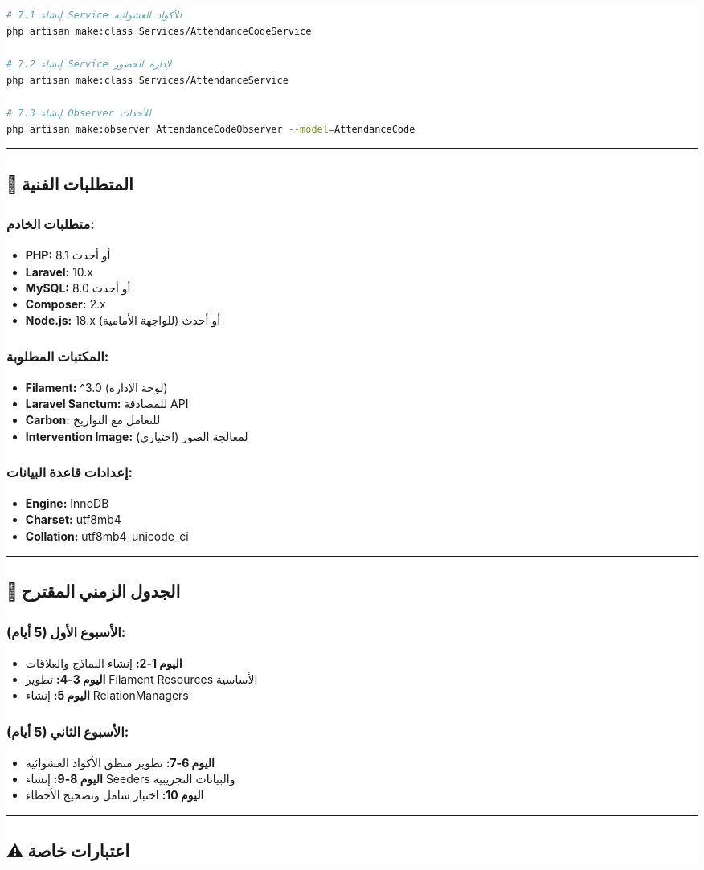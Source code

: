 ```bash
# 7.1 إنشاء Service للأكواد العشوائية
php artisan make:class Services/AttendanceCodeService

# 7.2 إنشاء Service لإدارة الحضور
php artisan make:class Services/AttendanceService

# 7.3 إنشاء Observer للأحداث
php artisan make:observer AttendanceCodeObserver --model=AttendanceCode
```

---

## 🔧 المتطلبات الفنية

### متطلبات الخادم:
- **PHP:** 8.1 أو أحدث
- **Laravel:** 10.x
- **MySQL:** 8.0 أو أحدث
- **Composer:** 2.x
- **Node.js:** 18.x أو أحدث (للواجهة الأمامية)

### المكتبات المطلوبة:
- **Filament:** ^3.0 (لوحة الإدارة)
- **Laravel Sanctum:** للمصادقة API
- **Carbon:** للتعامل مع التواريخ
- **Intervention Image:** لمعالجة الصور (اختياري)

### إعدادات قاعدة البيانات:
- **Engine:** InnoDB
- **Charset:** utf8mb4
- **Collation:** utf8mb4_unicode_ci

---

## 📅 الجدول الزمني المقترح

### الأسبوع الأول (5 أيام):
- **اليوم 1-2:** إنشاء النماذج والعلاقات
- **اليوم 3-4:** تطوير Filament Resources الأساسية
- **اليوم 5:** إنشاء RelationManagers

### الأسبوع الثاني (5 أيام):
- **اليوم 6-7:** تطوير منطق الأكواد العشوائية
- **اليوم 8-9:** إنشاء Seeders والبيانات التجريبية
- **اليوم 10:** اختبار شامل وتصحيح الأخطاء

---

## ⚠️ اعتبارات خاصة
